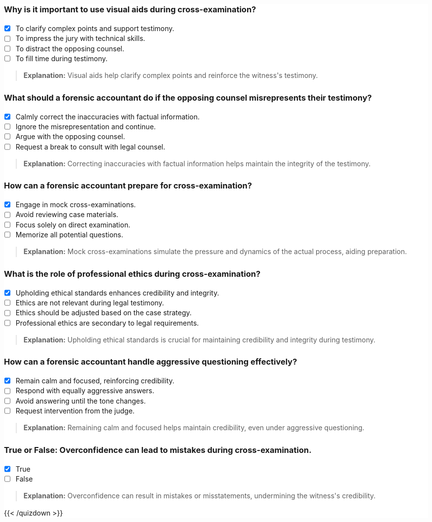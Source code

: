 ### Why is it important to use visual aids during cross-examination?

- [x] To clarify complex points and support testimony.
- [ ] To impress the jury with technical skills.
- [ ] To distract the opposing counsel.
- [ ] To fill time during testimony.

> **Explanation:** Visual aids help clarify complex points and reinforce the witness's testimony.

### What should a forensic accountant do if the opposing counsel misrepresents their testimony?

- [x] Calmly correct the inaccuracies with factual information.
- [ ] Ignore the misrepresentation and continue.
- [ ] Argue with the opposing counsel.
- [ ] Request a break to consult with legal counsel.

> **Explanation:** Correcting inaccuracies with factual information helps maintain the integrity of the testimony.

### How can a forensic accountant prepare for cross-examination?

- [x] Engage in mock cross-examinations.
- [ ] Avoid reviewing case materials.
- [ ] Focus solely on direct examination.
- [ ] Memorize all potential questions.

> **Explanation:** Mock cross-examinations simulate the pressure and dynamics of the actual process, aiding preparation.

### What is the role of professional ethics during cross-examination?

- [x] Upholding ethical standards enhances credibility and integrity.
- [ ] Ethics are not relevant during legal testimony.
- [ ] Ethics should be adjusted based on the case strategy.
- [ ] Professional ethics are secondary to legal requirements.

> **Explanation:** Upholding ethical standards is crucial for maintaining credibility and integrity during testimony.

### How can a forensic accountant handle aggressive questioning effectively?

- [x] Remain calm and focused, reinforcing credibility.
- [ ] Respond with equally aggressive answers.
- [ ] Avoid answering until the tone changes.
- [ ] Request intervention from the judge.

> **Explanation:** Remaining calm and focused helps maintain credibility, even under aggressive questioning.

### True or False: Overconfidence can lead to mistakes during cross-examination.

- [x] True
- [ ] False

> **Explanation:** Overconfidence can result in mistakes or misstatements, undermining the witness's credibility.

{{< /quizdown >}}
